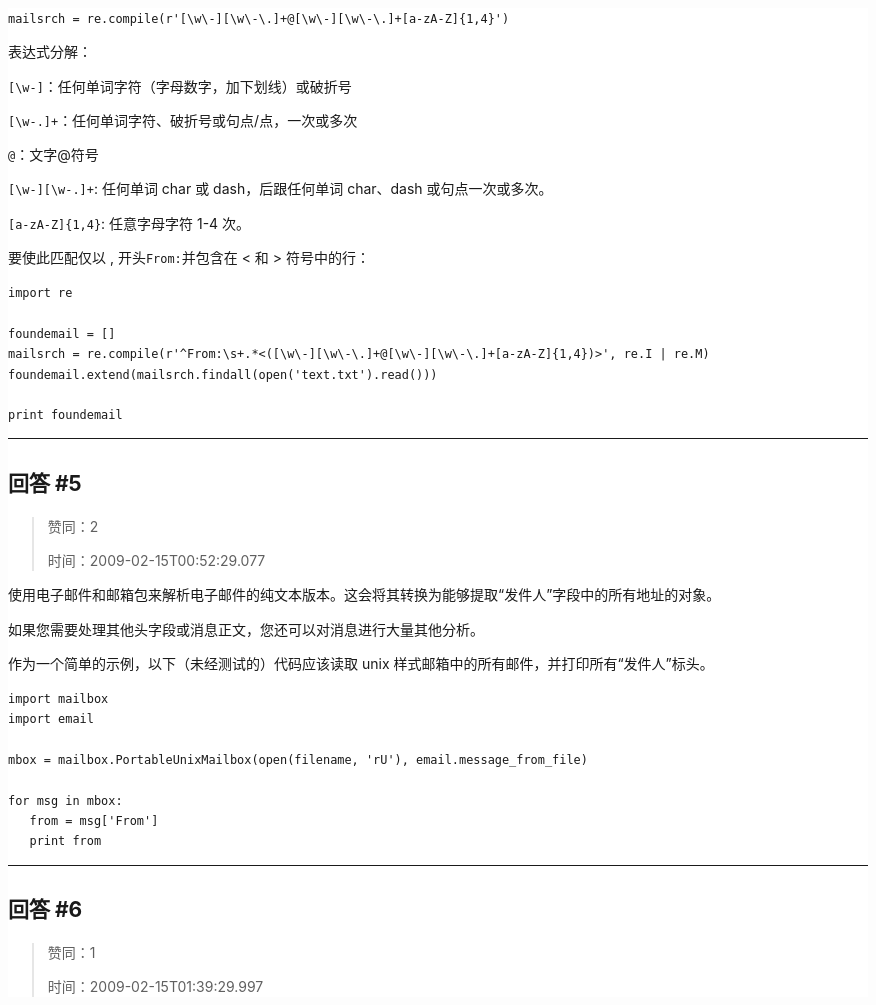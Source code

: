 ```
mailsrch = re.compile(r'[\w\-][\w\-\.]+@[\w\-][\w\-\.]+[a-zA-Z]{1,4}') 
```

表达式分解：

`[\w-]`：任何单词字符（字母数字，加下划线）或破折号

`[\w-.]+`：任何单词字符、破折号或句点/点，一次或多次

`@`：文字@符号

`[\w-][\w-.]+`: 任何单词 char 或 dash，后跟任何单词 char、dash 或句点一次或多次。

`[a-zA-Z]{1,4}`: 任意字母字符 1-4 次。

要使此匹配仅以 , 开头`From:`并包含在 < 和 > 符号中的行：

```
import re

foundemail = []
mailsrch = re.compile(r'^From:\s+.*<([\w\-][\w\-\.]+@[\w\-][\w\-\.]+[a-zA-Z]{1,4})>', re.I | re.M)
foundemail.extend(mailsrch.findall(open('text.txt').read()))

print foundemail 
```

* * *

## 回答 #5

> 赞同：2
> 
> 时间：2009-02-15T00:52:29.077

使用电子邮件和邮箱包来解析电子邮件的纯文本版本。这会将其转换为能够提取“发件人”字段中的所有地址的对象。

如果您需要处理其他头字段或消息正文，您还可以对消息进行大量其他分析。

作为一个简单的示例，以下（未经测试的）代码应该读取 unix 样式邮箱中的所有邮件，并打印所有“发件人”标头。

```
import mailbox
import email

mbox = mailbox.PortableUnixMailbox(open(filename, 'rU'), email.message_from_file)

for msg in mbox:
   from = msg['From']
   print from 
```

* * *

## 回答 #6

> 赞同：1
> 
> 时间：2009-02-15T01:39:29.997
